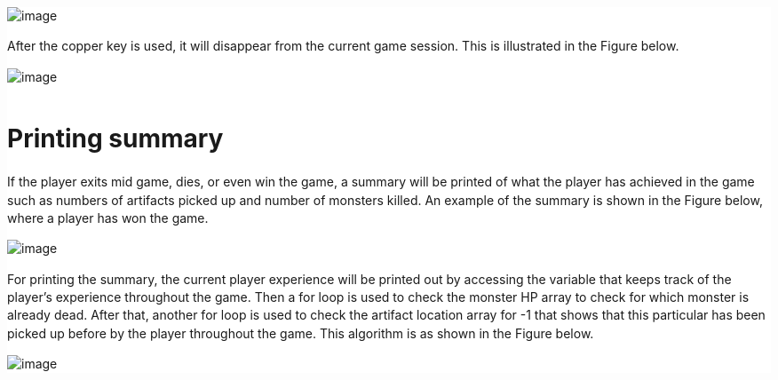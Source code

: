 ![image](https://github.com/Arfan0612/Simple-Adventure-Game/assets/94776851/cd0d803a-e817-46eb-a7cd-cf44e5b4e365)

After the copper key is used, it will disappear from the current game session. This is illustrated in the Figure below.

![image](https://github.com/Arfan0612/Simple-Adventure-Game/assets/94776851/24475c95-510c-415c-8abf-6b2afffac858)

# Printing summary

If the player exits mid game, dies, or even win the game, a summary will be printed of what the player has achieved in the game such as numbers of artifacts picked up and number of monsters killed. An example of the summary is shown in the Figure below, where a player has won the game.

![image](https://github.com/Arfan0612/Simple-Adventure-Game/assets/94776851/d1ee61d4-37f3-475b-b06d-5af74ad50cdc)

For printing the summary, the current player experience will be printed out by accessing the variable that keeps track of the player’s experience throughout the game. Then a for loop is used to check the monster HP array to check for which monster is already dead. After that, another for loop is used to check the artifact location array for -1 that shows that this particular has been picked up before by the player throughout the game. This algorithm is as shown in the Figure below.

![image](https://github.com/Arfan0612/Simple-Adventure-Game/assets/94776851/35c580b6-0955-4f8f-9faf-114b11998e2f)



































